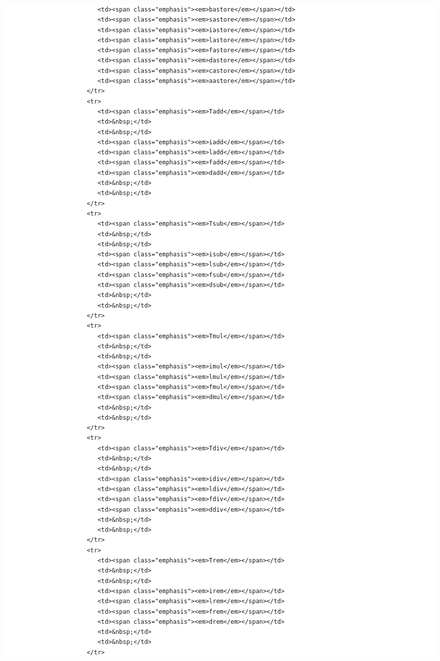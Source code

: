                               <td><span class="emphasis"><em>bastore</em></span></td>
                              <td><span class="emphasis"><em>sastore</em></span></td>
                              <td><span class="emphasis"><em>iastore</em></span></td>
                              <td><span class="emphasis"><em>lastore</em></span></td>
                              <td><span class="emphasis"><em>fastore</em></span></td>
                              <td><span class="emphasis"><em>dastore</em></span></td>
                              <td><span class="emphasis"><em>castore</em></span></td>
                              <td><span class="emphasis"><em>aastore</em></span></td>
                           </tr>
                           <tr>
                              <td><span class="emphasis"><em>Tadd</em></span></td>
                              <td>&nbsp;</td>
                              <td>&nbsp;</td>
                              <td><span class="emphasis"><em>iadd</em></span></td>
                              <td><span class="emphasis"><em>ladd</em></span></td>
                              <td><span class="emphasis"><em>fadd</em></span></td>
                              <td><span class="emphasis"><em>dadd</em></span></td>
                              <td>&nbsp;</td>
                              <td>&nbsp;</td>
                           </tr>
                           <tr>
                              <td><span class="emphasis"><em>Tsub</em></span></td>
                              <td>&nbsp;</td>
                              <td>&nbsp;</td>
                              <td><span class="emphasis"><em>isub</em></span></td>
                              <td><span class="emphasis"><em>lsub</em></span></td>
                              <td><span class="emphasis"><em>fsub</em></span></td>
                              <td><span class="emphasis"><em>dsub</em></span></td>
                              <td>&nbsp;</td>
                              <td>&nbsp;</td>
                           </tr>
                           <tr>
                              <td><span class="emphasis"><em>Tmul</em></span></td>
                              <td>&nbsp;</td>
                              <td>&nbsp;</td>
                              <td><span class="emphasis"><em>imul</em></span></td>
                              <td><span class="emphasis"><em>lmul</em></span></td>
                              <td><span class="emphasis"><em>fmul</em></span></td>
                              <td><span class="emphasis"><em>dmul</em></span></td>
                              <td>&nbsp;</td>
                              <td>&nbsp;</td>
                           </tr>
                           <tr>
                              <td><span class="emphasis"><em>Tdiv</em></span></td>
                              <td>&nbsp;</td>
                              <td>&nbsp;</td>
                              <td><span class="emphasis"><em>idiv</em></span></td>
                              <td><span class="emphasis"><em>ldiv</em></span></td>
                              <td><span class="emphasis"><em>fdiv</em></span></td>
                              <td><span class="emphasis"><em>ddiv</em></span></td>
                              <td>&nbsp;</td>
                              <td>&nbsp;</td>
                           </tr>
                           <tr>
                              <td><span class="emphasis"><em>Trem</em></span></td>
                              <td>&nbsp;</td>
                              <td>&nbsp;</td>
                              <td><span class="emphasis"><em>irem</em></span></td>
                              <td><span class="emphasis"><em>lrem</em></span></td>
                              <td><span class="emphasis"><em>frem</em></span></td>
                              <td><span class="emphasis"><em>drem</em></span></td>
                              <td>&nbsp;</td>
                              <td>&nbsp;</td>
                           </tr>